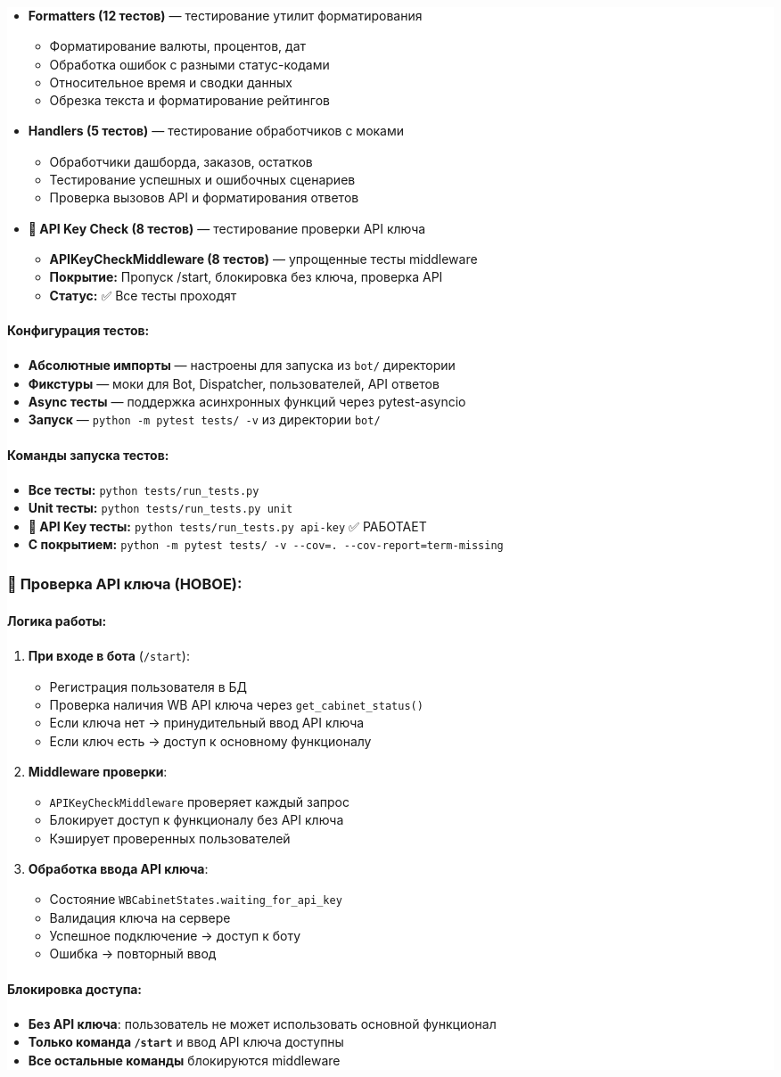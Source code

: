 - **Formatters (12 тестов)** — тестирование утилит форматирования
  - Форматирование валюты, процентов, дат
  - Обработка ошибок с разными статус-кодами
  - Относительное время и сводки данных
  - Обрезка текста и форматирование рейтингов

- **Handlers (5 тестов)** — тестирование обработчиков с моками
  - Обработчики дашборда, заказов, остатков
  - Тестирование успешных и ошибочных сценариев
  - Проверка вызовов API и форматирования ответов

- **🔑 API Key Check (8 тестов)** — тестирование проверки API ключа
  - **APIKeyCheckMiddleware (8 тестов)** — упрощенные тесты middleware
  - **Покрытие:** Пропуск /start, блокировка без ключа, проверка API
  - **Статус:** ✅ Все тесты проходят

#### **Конфигурация тестов:**
- **Абсолютные импорты** — настроены для запуска из `bot/` директории
- **Фикстуры** — моки для Bot, Dispatcher, пользователей, API ответов
- **Async тесты** — поддержка асинхронных функций через pytest-asyncio
- **Запуск** — `python -m pytest tests/ -v` из директории `bot/`

#### **Команды запуска тестов:**
- **Все тесты:** `python tests/run_tests.py`
- **Unit тесты:** `python tests/run_tests.py unit`
- **🔑 API Key тесты:** `python tests/run_tests.py api-key` ✅ РАБОТАЕТ
- **С покрытием:** `python -m pytest tests/ -v --cov=. --cov-report=term-missing`

### 🔑 **Проверка API ключа (НОВОЕ):**

#### **Логика работы:**
1. **При входе в бота** (`/start`):
   - Регистрация пользователя в БД
   - Проверка наличия WB API ключа через `get_cabinet_status()`
   - Если ключа нет → принудительный ввод API ключа
   - Если ключ есть → доступ к основному функционалу

2. **Middleware проверки**:
   - `APIKeyCheckMiddleware` проверяет каждый запрос
   - Блокирует доступ к функционалу без API ключа
   - Кэширует проверенных пользователей

3. **Обработка ввода API ключа**:
   - Состояние `WBCabinetStates.waiting_for_api_key`
   - Валидация ключа на сервере
   - Успешное подключение → доступ к боту
   - Ошибка → повторный ввод

#### **Блокировка доступа:**
- **Без API ключа**: пользователь не может использовать основной функционал
- **Только команда `/start`** и ввод API ключа доступны
- **Все остальные команды** блокируются middleware
